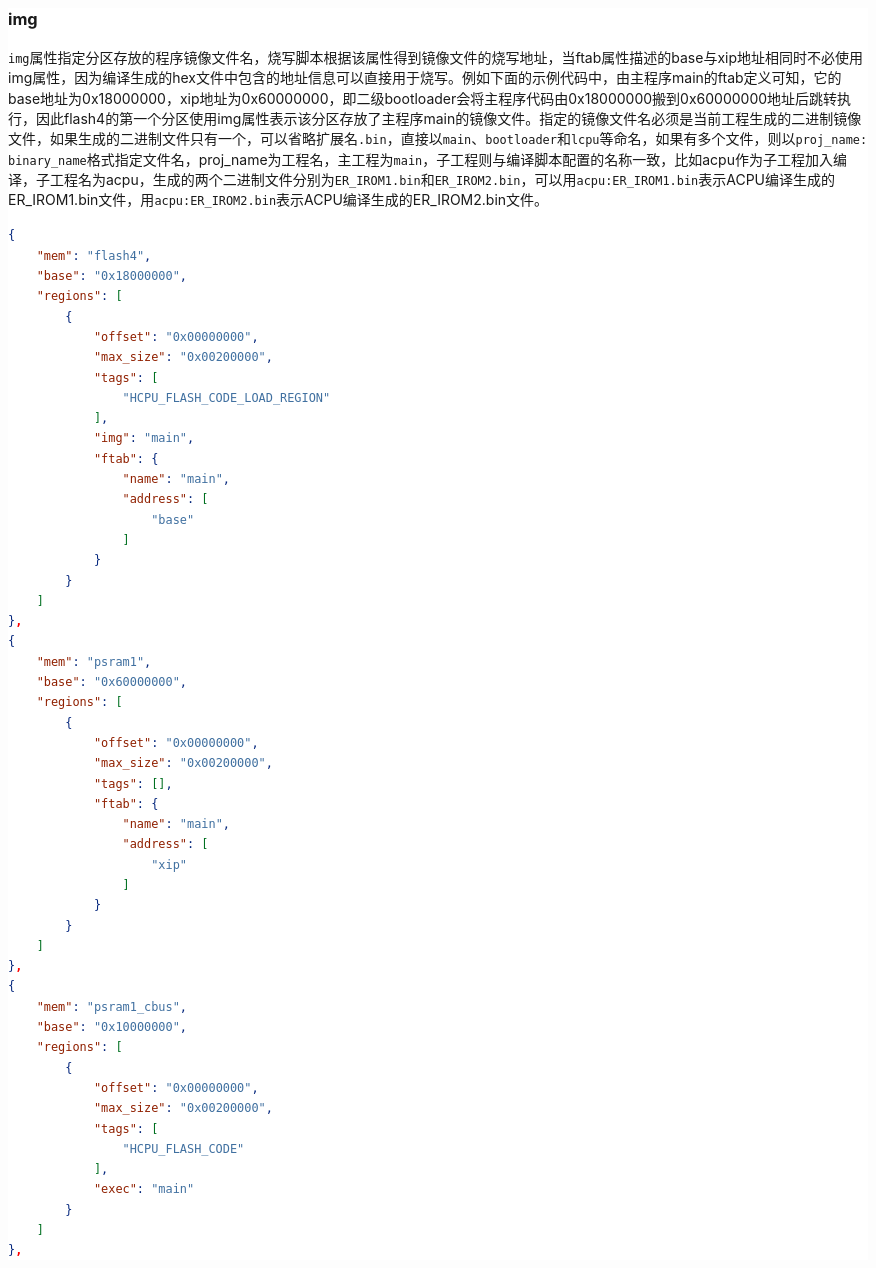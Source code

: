 
### img

`img`属性指定分区存放的程序镜像文件名，烧写脚本根据该属性得到镜像文件的烧写地址，当ftab属性描述的base与xip地址相同时不必使用img属性，因为编译生成的hex文件中包含的地址信息可以直接用于烧写。例如下面的示例代码中，由主程序main的ftab定义可知，它的base地址为0x18000000，xip地址为0x60000000，即二级bootloader会将主程序代码由0x18000000搬到0x60000000地址后跳转执行，因此flash4的第一个分区使用img属性表示该分区存放了主程序main的镜像文件。指定的镜像文件名必须是当前工程生成的二进制镜像文件，如果生成的二进制文件只有一个，可以省略扩展名`.bin`，直接以`main`、`bootloader`和`lcpu`等命名，如果有多个文件，则以`proj_name:binary_name`格式指定文件名，proj_name为工程名，主工程为`main`，子工程则与编译脚本配置的名称一致，比如acpu作为子工程加入编译，子工程名为acpu，生成的两个二进制文件分别为`ER_IROM1.bin`和`ER_IROM2.bin`，可以用`acpu:ER_IROM1.bin`表示ACPU编译生成的ER_IROM1.bin文件，用`acpu:ER_IROM2.bin`表示ACPU编译生成的ER_IROM2.bin文件。


```json
{
    "mem": "flash4", 
    "base": "0x18000000", 
    "regions": [
        {
            "offset": "0x00000000", 
            "max_size": "0x00200000", 
            "tags": [
                "HCPU_FLASH_CODE_LOAD_REGION"
            ], 
            "img": "main", 
            "ftab": {
                "name": "main", 
                "address": [
                    "base"
                ]
            }
        }
    ]
}, 
{
    "mem": "psram1", 
    "base": "0x60000000", 
    "regions": [
        {
            "offset": "0x00000000", 
            "max_size": "0x00200000", 
            "tags": [], 
            "ftab": {
                "name": "main", 
                "address": [
                    "xip"
                ]
            }
        }
    ]
}, 
{
    "mem": "psram1_cbus", 
    "base": "0x10000000", 
    "regions": [
        {
            "offset": "0x00000000", 
            "max_size": "0x00200000", 
            "tags": [
                "HCPU_FLASH_CODE"
            ],
            "exec": "main"
        }
    ]
}, 
```
